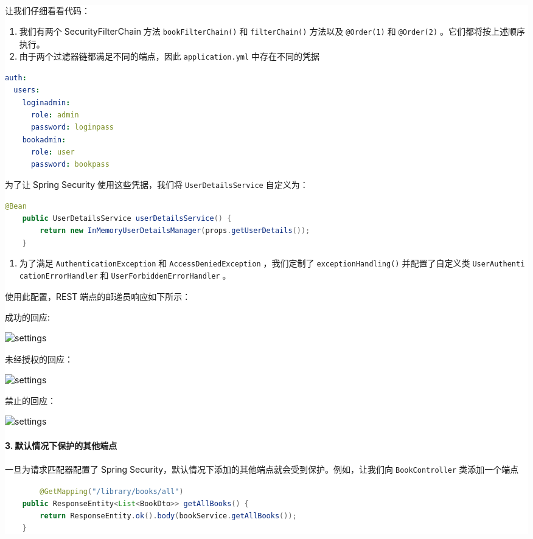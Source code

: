 
让我们仔细看看代码：

1. 我们有两个 SecurityFilterChain 方法 `bookFilterChain()` 和 `filterChain()` 方法以及 `@Order(1)` 和 `@Order(2)` 。它们都将按上述顺序执行。
2. 
   由于两个过滤器链都满足不同的端点，因此 `application.yml` 中存在不同的凭据

```yaml
auth:
  users:
    loginadmin:
      role: admin
      password: loginpass
    bookadmin:
      role: user
      password: bookpass
```


为了让 Spring Security 使用这些凭据，我们将 `UserDetailsService` 自定义为：

```java
@Bean
    public UserDetailsService userDetailsService() {
        return new InMemoryUserDetailsManager(props.getUserDetails());
    }
```

1. 为了满足 `AuthenticationException` 和 `AccessDeniedException` ，我们定制了 `exceptionHandling()` 并配置了自定义类 `UserAuthenticationErrorHandler` 和 `UserForbiddenErrorHandler` 。


使用此配置，REST 端点的邮递员响应如下所示：

成功的回应:

![settings](https://reflectoring.io/images/posts/getting-started-with-spring-security/postman01_hu6933403b7320f6f893a41150b2491685_94086_1709x0_resize_q90_box.JPG)

未经授权的回应：

![settings](https://reflectoring.io/images/posts/getting-started-with-spring-security/postman-unauth_hu6933403b7320f6f893a41150b2491685_91990_1705x0_resize_q90_box.JPG)

禁止的回应：

![settings](https://reflectoring.io/images/posts/getting-started-with-spring-security/postman-forbidden_hu6933403b7320f6f893a41150b2491685_84284_1689x0_resize_q90_box.JPG)

#### 3. 默认情况下保护的其他端点


一旦为请求匹配器配置了 Spring Security，默认情况下添加的其他端点就会受到保护。例如，让我们向 `BookController` 类添加一个端点

```java
		@GetMapping("/library/books/all")
    public ResponseEntity<List<BookDto>> getAllBooks() {
        return ResponseEntity.ok().body(bookService.getAllBooks());
    }
```
